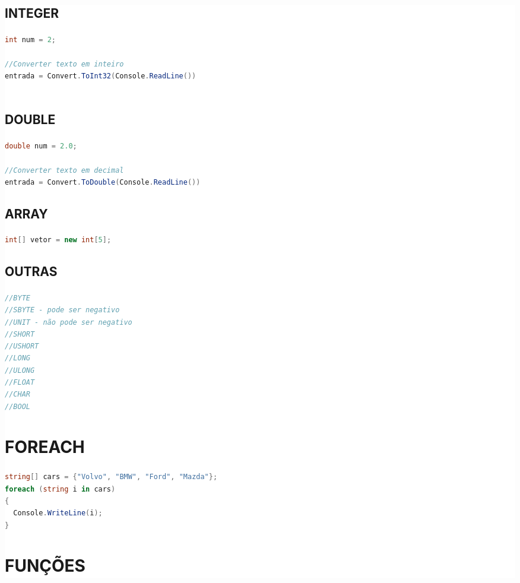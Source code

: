 ## INTEGER

```csharp
int num = 2;

//Converter texto em inteiro
entrada = Convert.ToInt32(Console.ReadLine())
 
```

## DOUBLE

```csharp
double num = 2.0;

//Converter texto em decimal
entrada = Convert.ToDouble(Console.ReadLine())
```

## ARRAY

```csharp
int[] vetor = new int[5];
```

## OUTRAS

```csharp
//BYTE
//SBYTE - pode ser negativo
//UNIT - não pode ser negativo
//SHORT
//USHORT
//LONG
//ULONG
//FLOAT
//CHAR
//BOOL
```

# FOREACH

```csharp
string[] cars = {"Volvo", "BMW", "Ford", "Mazda"};
foreach (string i in cars) 
{
  Console.WriteLine(i);
}
```

# FUNÇÕES
